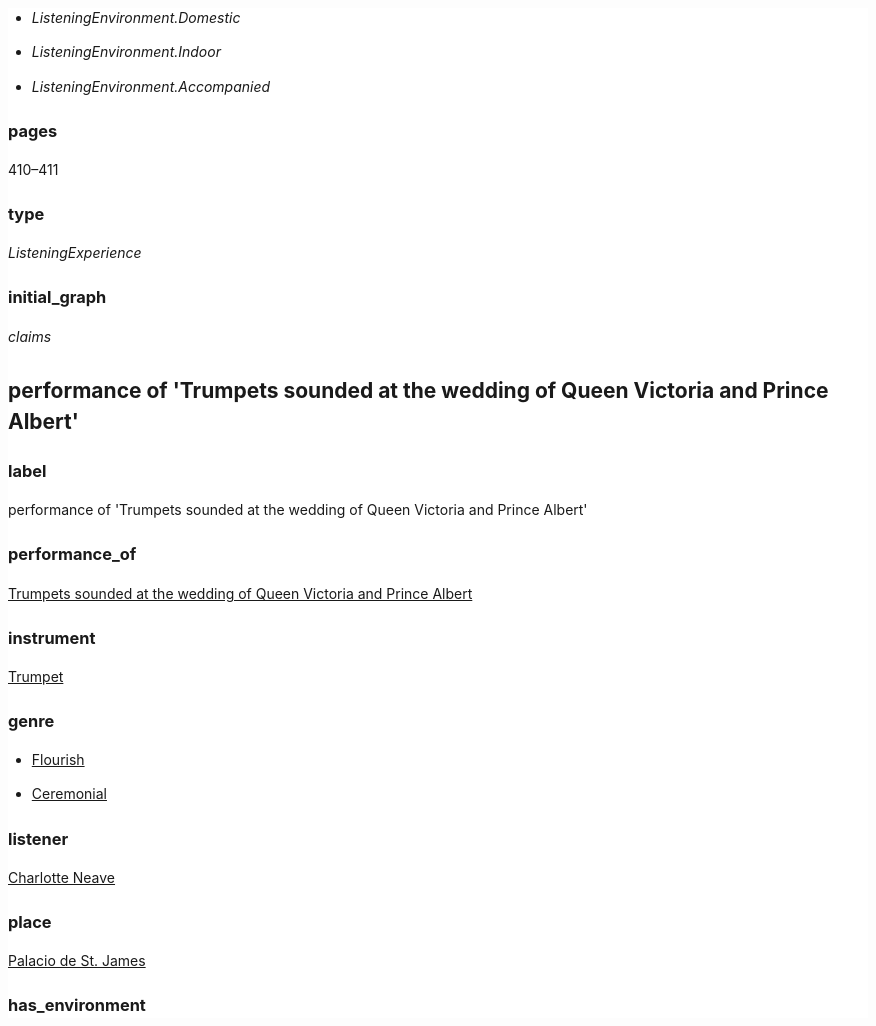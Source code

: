  - *ListeningEnvironment.Domestic*

 - *ListeningEnvironment.Indoor*

 - *ListeningEnvironment.Accompanied*

### pages


410–411

### type


*ListeningExperience*

### initial_graph


*claims*

## performance of 'Trumpets sounded at the wedding of Queen Victoria and Prince Albert'

### label


performance of 'Trumpets sounded at the wedding of Queen Victoria and Prince Albert'

### performance_of


[Trumpets sounded at the wedding of Queen Victoria and Prince Albert](#Trumpets-sounded-at-the-wedding-of-Queen-Victoria-and-Prince-Albert)

### instrument


[Trumpet](#Trumpet)

### genre

 - [Flourish](#Flourish)

 - [Ceremonial](#Ceremonial)

### listener


[Charlotte Neave](#Charlotte-Neave)

### place


[Palacio de St. James](#Palacio-de-St.-James)

### has_environment
